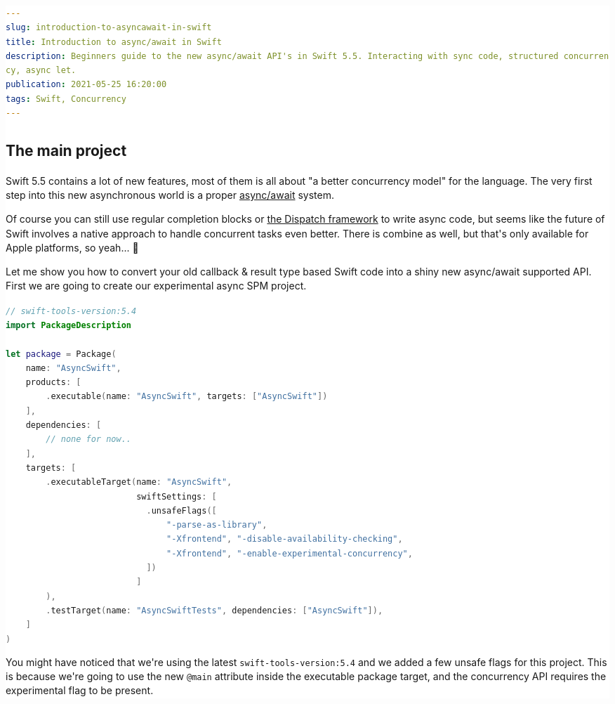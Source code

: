 ```yaml
---
slug: introduction-to-asyncawait-in-swift
title: Introduction to async/await in Swift
description: Beginners guide to the new async/await API's in Swift 5.5. Interacting with sync code, structured concurrency, async let.
publication: 2021-05-25 16:20:00
tags: Swift, Concurrency
---
```


## The main project

Swift 5.5 contains a lot of new features, most of them is all about "a better concurrency model" for the language. The very first step into this new asynchronous world is a proper [async/await](https://github.com/apple/swift-evolution/blob/main/proposals/0296-async-await.md) system.

Of course you can still use regular completion blocks or [the Dispatch framework](https://theswiftdev.com/ultimate-grand-central-dispatch-tutorial-in-swift/) to write async code, but seems like the future of Swift involves a native approach to handle concurrent tasks even better. There is combine as well, but that's only available for Apple platforms, so yeah... 🥲

Let me show you how to convert your old callback & result type based Swift code into a shiny new async/await supported API. First we are going to create our experimental async SPM project.

```swift
// swift-tools-version:5.4
import PackageDescription

let package = Package(
    name: "AsyncSwift",
    products: [
        .executable(name: "AsyncSwift", targets: ["AsyncSwift"])
    ],
    dependencies: [
        // none for now..
    ],
    targets: [
        .executableTarget(name: "AsyncSwift",
                          swiftSettings: [
                            .unsafeFlags([
                                "-parse-as-library",
                                "-Xfrontend", "-disable-availability-checking",
                                "-Xfrontend", "-enable-experimental-concurrency",
                            ])
                          ]
        ),
        .testTarget(name: "AsyncSwiftTests", dependencies: ["AsyncSwift"]),
    ]
)
```

You might have noticed that we're using the latest `swift-tools-version:5.4` and we added a few unsafe flags for this project. This is because we're going to use the new `@main` attribute inside the executable package target, and the concurrency API requires the experimental flag to be present.
